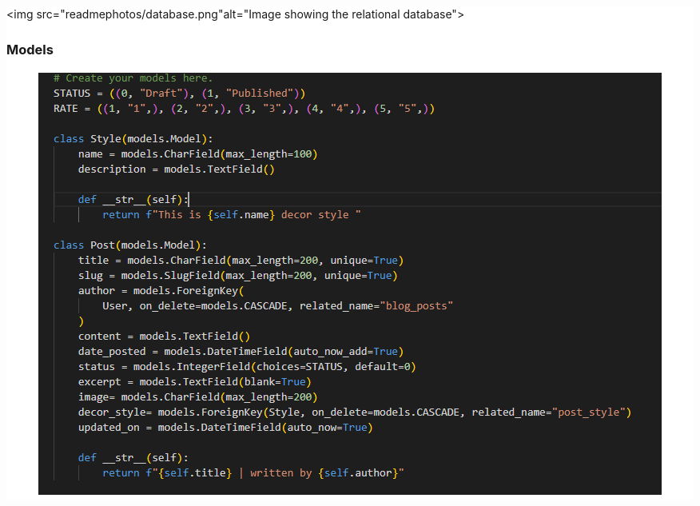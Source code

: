   <img src="readmephotos/database.png"alt="Image showing the relational database">
</div>

### Models 
<div align="center">
  <img src="readmephotos/postmodel.png" alt="Image showing the style and post model">